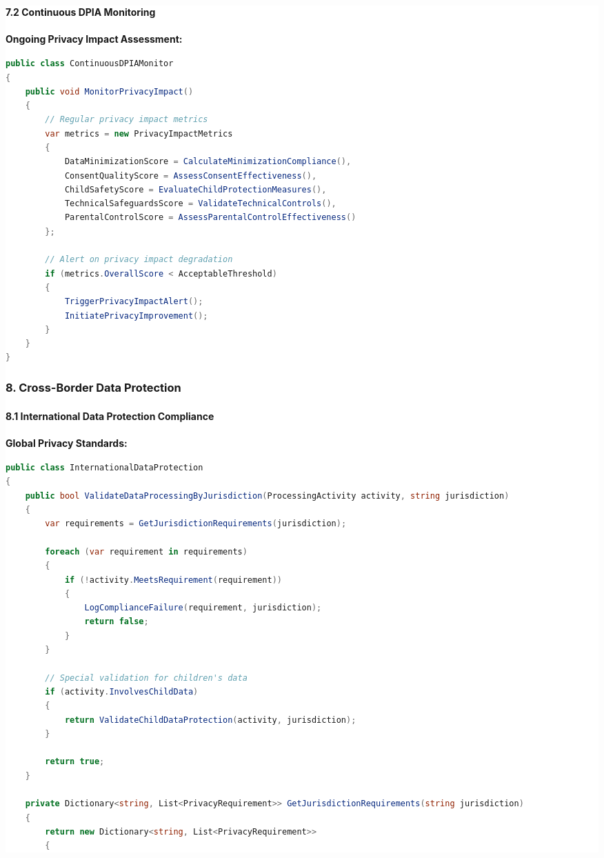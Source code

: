 #### 7.2 Continuous DPIA Monitoring

**Ongoing Privacy Impact Assessment:**
```csharp
public class ContinuousDPIAMonitor
{
    public void MonitorPrivacyImpact()
    {
        // Regular privacy impact metrics
        var metrics = new PrivacyImpactMetrics
        {
            DataMinimizationScore = CalculateMinimizationCompliance(),
            ConsentQualityScore = AssessConsentEffectiveness(),
            ChildSafetyScore = EvaluateChildProtectionMeasures(),
            TechnicalSafeguardsScore = ValidateTechnicalControls(),
            ParentalControlScore = AssessParentalControlEffectiveness()
        };

        // Alert on privacy impact degradation
        if (metrics.OverallScore < AcceptableThreshold)
        {
            TriggerPrivacyImpactAlert();
            InitiatePrivacyImprovement();
        }
    }
}
```

### 8. Cross-Border Data Protection

#### 8.1 International Data Protection Compliance

**Global Privacy Standards:**
```csharp
public class InternationalDataProtection
{
    public bool ValidateDataProcessingByJurisdiction(ProcessingActivity activity, string jurisdiction)
    {
        var requirements = GetJurisdictionRequirements(jurisdiction);

        foreach (var requirement in requirements)
        {
            if (!activity.MeetsRequirement(requirement))
            {
                LogComplianceFailure(requirement, jurisdiction);
                return false;
            }
        }

        // Special validation for children's data
        if (activity.InvolvesChildData)
        {
            return ValidateChildDataProtection(activity, jurisdiction);
        }

        return true;
    }

    private Dictionary<string, List<PrivacyRequirement>> GetJurisdictionRequirements(string jurisdiction)
    {
        return new Dictionary<string, List<PrivacyRequirement>>
        {
```